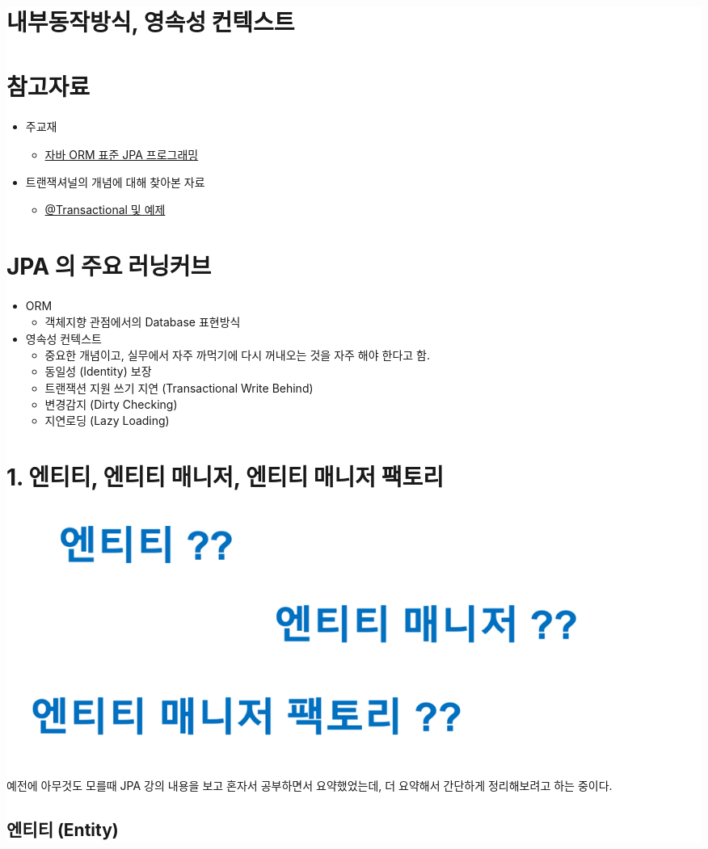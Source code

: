 # 내부동작방식, 영속성 컨텍스트

# 참고자료

- 주교재
  - [자바 ORM 표준 JPA 프로그래밍](https://ridibooks.com/books/3984000009)

- 트랜잭셔널의 개념에 대해 찾아본 자료
  - [@Transactional 및 예제](https://goddaehee.tistory.com/167)  



# JPA 의 주요 러닝커브

- ORM
  - 객체지향 관점에서의 Database 표현방식
- 영속성 컨텍스트
  - 중요한 개념이고, 실무에서 자주 까먹기에 다시 꺼내오는 것을 자주 해야 한다고 함.
  - 동일성 (Identity) 보장 
  - 트랜잭션 지원 쓰기 지연 (Transactional Write Behind)
  - 변경감지 (Dirty Checking)
  - 지연로딩 (Lazy Loading)



# 1. 엔티티, 엔티티 매니저, 엔티티 매니저 팩토리

![이미지](./img/QUESTION_1.png)

예전에 아무것도 모를때 JPA 강의 내용을 보고 혼자서 공부하면서 요약했었는데, 더 요약해서 간단하게 정리해보려고 하는 중이다.  


## 엔티티 (Entity)
